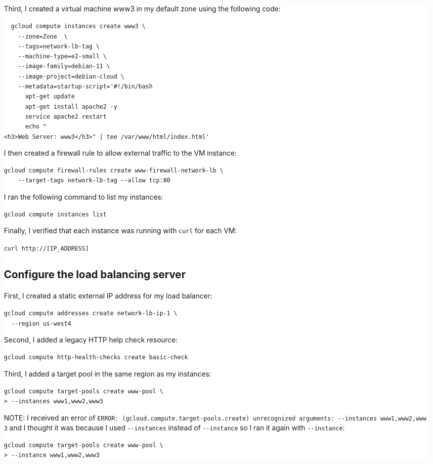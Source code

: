 ```
```

Third, I created a virtual machine www3 in my default zone using the following code:
```
  gcloud compute instances create www3 \
    --zone=Zone  \
    --tags=network-lb-tag \
    --machine-type=e2-small \
    --image-family=debian-11 \
    --image-project=debian-cloud \
    --metadata=startup-script='#!/bin/bash
      apt-get update
      apt-get install apache2 -y
      service apache2 restart
      echo "
<h3>Web Server: www3</h3>" | tee /var/www/html/index.html'
```

I then created a firewall rule to allow external traffic to the VM instance:
```
gcloud compute firewall-rules create www-firewall-network-lb \
    --target-tags network-lb-tag --allow tcp:80
```

I ran the following command to list my instances:
```
gcloud compute instances list
```

Finally, I verified that each instance was running with `curl` for each VM:
```
curl http://[IP_ADDRESS]
```

## Configure the load balancing server

First, I created a static external IP address for my load balancer:
```
gcloud compute addresses create network-lb-ip-1 \
  --region us-west4
```

Second, I added a legacy HTTP help check resource:
```
gcloud compute http-health-checks create basic-check
```

Third, I added a target pool in the same region as my instances:
```
gcloud compute target-pools create www-pool \
> --instances www1,www2,www3
```

NOTE: I received an error of `ERROR: (gcloud.compute.target-pools.create) unrecognized arguments:
  --instances
  www1,www2,www3` and I thought it was because I used `--instances` instead of `--instance` so I ran it again with `--instance`:
```
gcloud compute target-pools create www-pool \
> --instance www1,www2,www3
```
